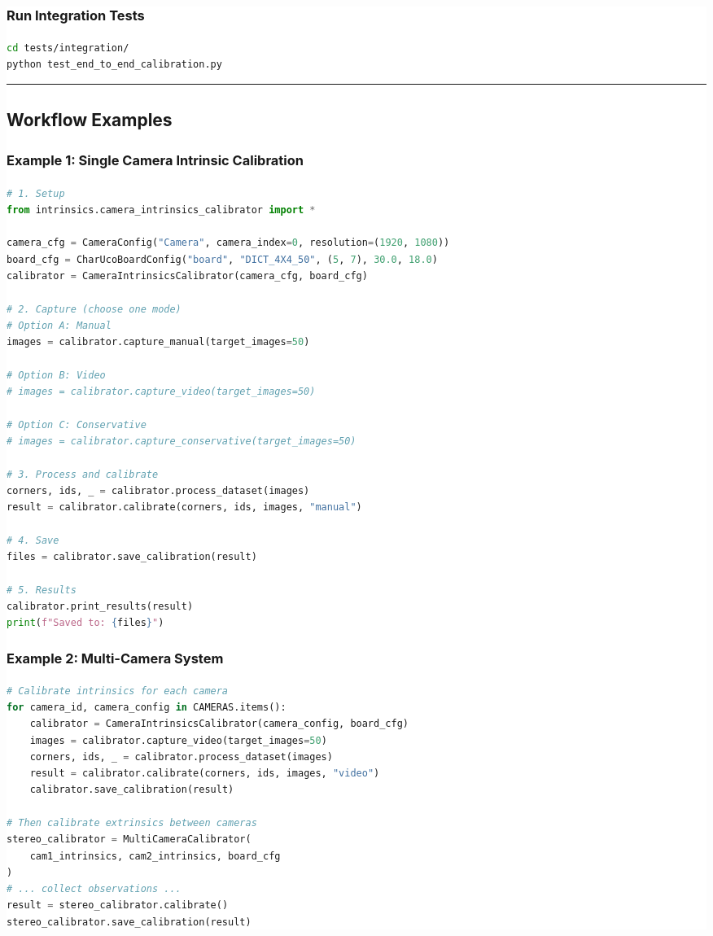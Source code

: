 ### Run Integration Tests

```bash
cd tests/integration/
python test_end_to_end_calibration.py
```

---

## Workflow Examples

### Example 1: Single Camera Intrinsic Calibration

```python
# 1. Setup
from intrinsics.camera_intrinsics_calibrator import *

camera_cfg = CameraConfig("Camera", camera_index=0, resolution=(1920, 1080))
board_cfg = CharUcoBoardConfig("board", "DICT_4X4_50", (5, 7), 30.0, 18.0)
calibrator = CameraIntrinsicsCalibrator(camera_cfg, board_cfg)

# 2. Capture (choose one mode)
# Option A: Manual
images = calibrator.capture_manual(target_images=50)

# Option B: Video
# images = calibrator.capture_video(target_images=50)

# Option C: Conservative
# images = calibrator.capture_conservative(target_images=50)

# 3. Process and calibrate
corners, ids, _ = calibrator.process_dataset(images)
result = calibrator.calibrate(corners, ids, images, "manual")

# 4. Save
files = calibrator.save_calibration(result)

# 5. Results
calibrator.print_results(result)
print(f"Saved to: {files}")
```

### Example 2: Multi-Camera System

```python
# Calibrate intrinsics for each camera
for camera_id, camera_config in CAMERAS.items():
    calibrator = CameraIntrinsicsCalibrator(camera_config, board_cfg)
    images = calibrator.capture_video(target_images=50)
    corners, ids, _ = calibrator.process_dataset(images)
    result = calibrator.calibrate(corners, ids, images, "video")
    calibrator.save_calibration(result)

# Then calibrate extrinsics between cameras
stereo_calibrator = MultiCameraCalibrator(
    cam1_intrinsics, cam2_intrinsics, board_cfg
)
# ... collect observations ...
result = stereo_calibrator.calibrate()
stereo_calibrator.save_calibration(result)
```
